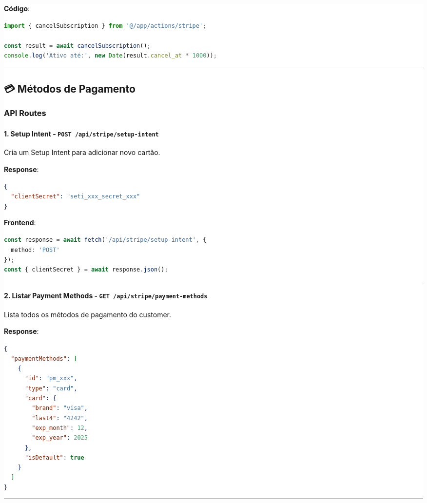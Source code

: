 **Código**:
```typescript
import { cancelSubscription } from '@/app/actions/stripe';

const result = await cancelSubscription();
console.log('Ativo até:', new Date(result.cancel_at * 1000));
```

---

## 💳 Métodos de Pagamento

### API Routes

#### 1. Setup Intent - `POST /api/stripe/setup-intent`

Cria um Setup Intent para adicionar novo cartão.

**Response**:
```json
{
  "clientSecret": "seti_xxx_secret_xxx"
}
```

**Frontend**:
```typescript
const response = await fetch('/api/stripe/setup-intent', {
  method: 'POST'
});
const { clientSecret } = await response.json();
```

---

#### 2. Listar Payment Methods - `GET /api/stripe/payment-methods`

Lista todos os métodos de pagamento do customer.

**Response**:
```json
{
  "paymentMethods": [
    {
      "id": "pm_xxx",
      "type": "card",
      "card": {
        "brand": "visa",
        "last4": "4242",
        "exp_month": 12,
        "exp_year": 2025
      },
      "isDefault": true
    }
  ]
}
```

---